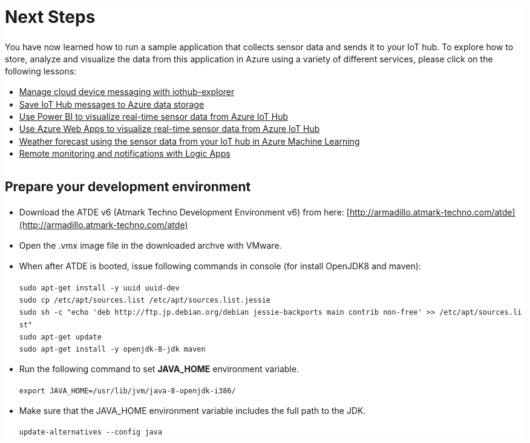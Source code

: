 
<a name="NextSteps"></a>
# Next Steps

You have now learned how to run a sample application that collects sensor data and sends it to your IoT hub. To explore how to store, analyze and visualize the data from this application in Azure using a variety of different services, please click on the following lessons:

-   [Manage cloud device messaging with iothub-explorer]
-   [Save IoT Hub messages to Azure data storage]
-   [Use Power BI to visualize real-time sensor data from Azure IoT Hub]
-   [Use Azure Web Apps to visualize real-time sensor data from Azure IoT Hub]
-   [Weather forecast using the sensor data from your IoT hub in Azure Machine Learning]
-   [Remote monitoring and notifications with Logic Apps]   

[Manage cloud device messaging with iothub-explorer]: https://docs.microsoft.com/en-us/azure/iot-hub/iot-hub-explorer-cloud-device-messaging
[Save IoT Hub messages to Azure data storage]: https://docs.microsoft.com/en-us/azure/iot-hub/iot-hub-store-data-in-azure-table-storage
[Use Power BI to visualize real-time sensor data from Azure IoT Hub]: https://docs.microsoft.com/en-us/azure/iot-hub/iot-hub-live-data-visualization-in-power-bi
[Use Azure Web Apps to visualize real-time sensor data from Azure IoT Hub]: https://docs.microsoft.com/en-us/azure/iot-hub/iot-hub-live-data-visualization-in-web-apps
[Weather forecast using the sensor data from your IoT hub in Azure Machine Learning]: https://docs.microsoft.com/en-us/azure/iot-hub/iot-hub-weather-forecast-machine-learning
[Remote monitoring and notifications with Logic Apps]: https://docs.microsoft.com/en-us/azure/iot-hub/iot-hub-monitoring-notifications-with-azure-logic-apps
[setup-devbox-linux]: https://github.com/Azure/azure-iot-sdk-java/blob/master/doc/java-devbox-setup.md
[lnk-setup-iot-hub]: ../setup_iothub.md
[lnk-manage-iot-hub]: ../manage_iot_hub.md


<a name="Prepare_dev_env"></a>
## Prepare your development environment

-   Download the ATDE v6 (Atmark Techno Development Environment v6) from here: [http://armadillo.atmark-techno.com/atde](http://armadillo.atmark-techno.com/atde)

-   Open the .vmx image file in the downloaded archve with VMware.

-   When after ATDE is booted, issue following commands in console (for install OpenJDK8 and maven):

    ```
    sudo apt-get install -y uuid uuid-dev
    sudo cp /etc/apt/sources.list /etc/apt/sources.list.jessie
    sudo sh -c "echo 'deb http://ftp.jp.debian.org/debian jessie-backports main contrib non-free' >> /etc/apt/sources.list"
    sudo apt-get update
    sudo apt-get install -y openjdk-8-jdk maven
    ```

-   Run the following command to set **JAVA_HOME** environment variable.

        export JAVA_HOME=/usr/lib/jvm/java-8-openjdk-i386/

-   Make sure that the JAVA_HOME environment variable includes the full path to the JDK.

        update-alternatives --config java


